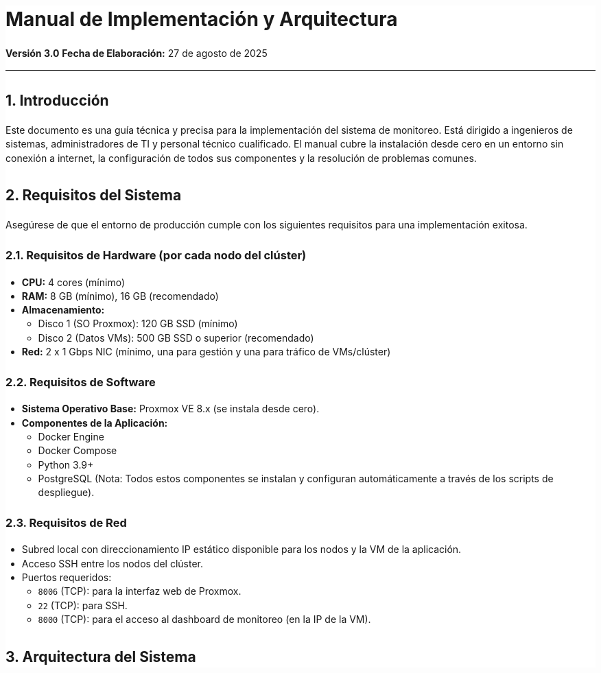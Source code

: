 # Manual de Implementación y Arquitectura

**Versión 3.0**
**Fecha de Elaboración:** 27 de agosto de 2025

---

## 1. Introducción

Este documento es una guía técnica y precisa para la implementación del sistema de monitoreo. Está dirigido a ingenieros de sistemas, administradores de TI y personal técnico cualificado. El manual cubre la instalación desde cero en un entorno sin conexión a internet, la configuración de todos sus componentes y la resolución de problemas comunes.

## 2. Requisitos del Sistema

Asegúrese de que el entorno de producción cumple con los siguientes requisitos para una implementación exitosa.

### 2.1. Requisitos de Hardware (por cada nodo del clúster)

*   **CPU:** 4 cores (mínimo)
*   **RAM:** 8 GB (mínimo), 16 GB (recomendado)
*   **Almacenamiento:**
    *   Disco 1 (SO Proxmox): 120 GB SSD (mínimo)
    *   Disco 2 (Datos VMs): 500 GB SSD o superior (recomendado)
*   **Red:** 2 x 1 Gbps NIC (mínimo, una para gestión y una para tráfico de VMs/clúster)

### 2.2. Requisitos de Software

*   **Sistema Operativo Base:** Proxmox VE 8.x (se instala desde cero).
*   **Componentes de la Aplicación:**
    *   Docker Engine
    *   Docker Compose
    *   Python 3.9+
    *   PostgreSQL
    (Nota: Todos estos componentes se instalan y configuran automáticamente a través de los scripts de despliegue).

### 2.3. Requisitos de Red

*   Subred local con direccionamiento IP estático disponible para los nodos y la VM de la aplicación.
*   Acceso SSH entre los nodos del clúster.
*   Puertos requeridos:
    *   `8006` (TCP): para la interfaz web de Proxmox.
    *   `22` (TCP): para SSH.
    *   `8000` (TCP): para el acceso al dashboard de monitoreo (en la IP de la VM).

## 3. Arquitectura del Sistema

